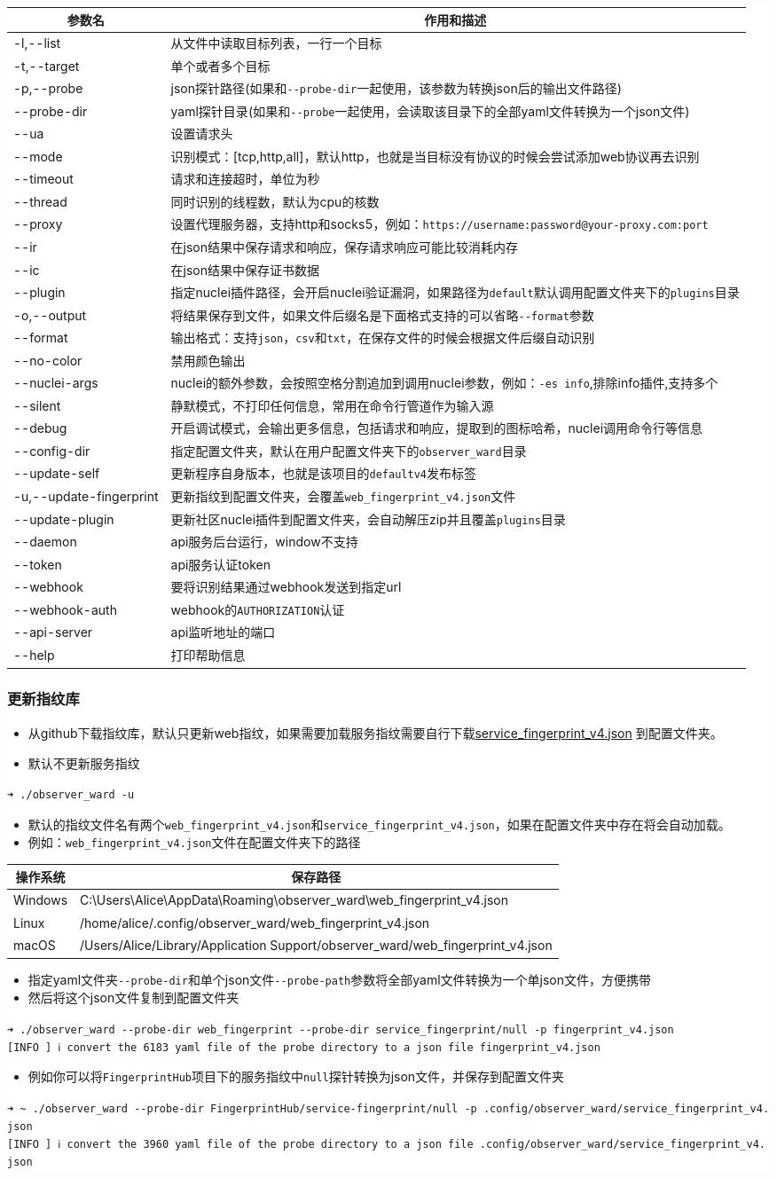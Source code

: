 | 参数名                     | 作用和描述                                                                    |
|-------------------------|--------------------------------------------------------------------------|
| -l,--list               | 从文件中读取目标列表，一行一个目标                                                        |
| -t,--target             | 单个或者多个目标                                                                 |
| -p,--probe              | json探针路径(如果和`--probe-dir`一起使用，该参数为转换json后的输出文件路径)                        |
| --probe-dir             | yaml探针目录(如果和`--probe`一起使用，会读取该目录下的全部yaml文件转换为一个json文件)                   |
| --ua                    | 设置请求头                                                                    |
| --mode                  | 识别模式：[tcp,http,all]，默认http，也就是当目标没有协议的时候会尝试添加web协议再去识别                   |
| --timeout               | 请求和连接超时，单位为秒                                                             |
| --thread                | 同时识别的线程数，默认为cpu的核数                                                       |
| --proxy                 | 设置代理服务器，支持http和socks5，例如：`https://username:password@your-proxy.com:port` |
| --ir                    | 在json结果中保存请求和响应，保存请求响应可能比较消耗内存                                           |
| --ic                    | 在json结果中保存证书数据                                                           |
| --plugin                | 指定nuclei插件路径，会开启nuclei验证漏洞，如果路径为`default`默认调用配置文件夹下的`plugins`目录          |
| -o,--output             | 将结果保存到文件，如果文件后缀名是下面格式支持的可以省略`--format`参数                                 |
| --format                | 输出格式：支持`json`，`csv`和`txt`，在保存文件的时候会根据文件后缀自动识别                            |
| --no-color              | 禁用颜色输出                                                                   |
| --nuclei-args           | nuclei的额外参数，会按照空格分割追加到调用nuclei参数，例如：`-es info`,排除info插件,支持多个             |
| --silent                | 静默模式，不打印任何信息，常用在命令行管道作为输入源                                               |
| --debug                 | 开启调试模式，会输出更多信息，包括请求和响应，提取到的图标哈希，nuclei调用命令行等信息                           |
| --config-dir            | 指定配置文件夹，默认在用户配置文件夹下的`observer_ward`目录                                    |
| --update-self           | 更新程序自身版本，也就是该项目的`defaultv4`发布标签                                          |
| -u,--update-fingerprint | 更新指纹到配置文件夹，会覆盖`web_fingerprint_v4.json`文件                                |
| --update-plugin         | 更新社区nuclei插件到配置文件夹，会自动解压zip并且覆盖`plugins`目录                               |
| --daemon                | api服务后台运行，window不支持                                                      |
| --token                 | api服务认证token                                                             |
| --webhook               | 要将识别结果通过webhook发送到指定url                                                  |
| --webhook-auth          | webhook的`AUTHORIZATION`认证                                                |
| --api-server            | api监听地址的端口                                                               |
| --help                  | 打印帮助信息                                                                   |

### 更新指纹库

- 从github下载指纹库，默认只更新web指纹，如果需要加载服务指纹需要自行下载[service_fingerprint_v4.json](https://0x727.github.io/FingerprintHub/service_fingerprint_v4.json)
  到配置文件夹。

- 默认不更新服务指纹

```bash,no-run
➜ ./observer_ward -u
```

- 默认的指纹文件名有两个`web_fingerprint_v4.json`和`service_fingerprint_v4.json`，如果在配置文件夹中存在将会自动加载。
- 例如：`web_fingerprint_v4.json`文件在配置文件夹下的路径

| 操作系统 | 保存路径                                                                       |
| -------- | ------------------------------------------------------------------------------ |
| Windows  | C:\Users\Alice\AppData\Roaming\observer_ward\web_fingerprint_v4.json           |
| Linux    | /home/alice/.config/observer_ward/web_fingerprint_v4.json                      |
| macOS    | /Users/Alice/Library/Application Support/observer_ward/web_fingerprint_v4.json |

- 指定yaml文件夹`--probe-dir`和单个json文件`--probe-path`参数将全部yaml文件转换为一个单json文件，方便携带
- 然后将这个json文件复制到配置文件夹

```base,no-run
➜ ./observer_ward --probe-dir web_fingerprint --probe-dir service_fingerprint/null -p fingerprint_v4.json
[INFO ] ℹ️ convert the 6183 yaml file of the probe directory to a json file fingerprint_v4.json
```

- 例如你可以将`FingerprintHub`项目下的服务指纹中`null`探针转换为json文件，并保存到配置文件夹

```
➜ ~ ./observer_ward --probe-dir FingerprintHub/service-fingerprint/null -p .config/observer_ward/service_fingerprint_v4.json
[INFO ] ℹ️ convert the 3960 yaml file of the probe directory to a json file .config/observer_ward/service_fingerprint_v4.json
```


[contributors-shield]: https://img.shields.io/github/contributors/emo-crab/observer_ward.svg?style=for-the-badge
[contributors-url]: https://github.com/emo-crab/observer_ward/graphs/contributors
[forks-shield]: https://img.shields.io/github/forks/emo-crab/observer_ward.svg?style=for-the-badge
[forks-url]: https://github.com/emo-crab/observer_ward/network/members
[stars-shield]: https://img.shields.io/github/stars/emo-crab/observer_ward.svg?style=for-the-badge
[stars-url]: https://github.com/emo-crab/observer_ward/stargazers
[issues-shield]: https://img.shields.io/github/issues/emo-crab/observer_ward.svg?style=for-the-badge
[issues-url]: https://github.com/emo-crab/observer_ward/issues
[license-shield]: https://img.shields.io/github/license/emo-crab/observer_ward.svg?style=for-the-badge
[license-url]: https://github.com/emo-crab/observer_ward/blob/master/LICENSE.txt
[product-screenshot]: images/screenshot.png
[crates-shield]: https://img.shields.io/crates/v/observer_ward.svg?style=for-the-badge
[crates-url]: https://crates.io/crates/observer_ward